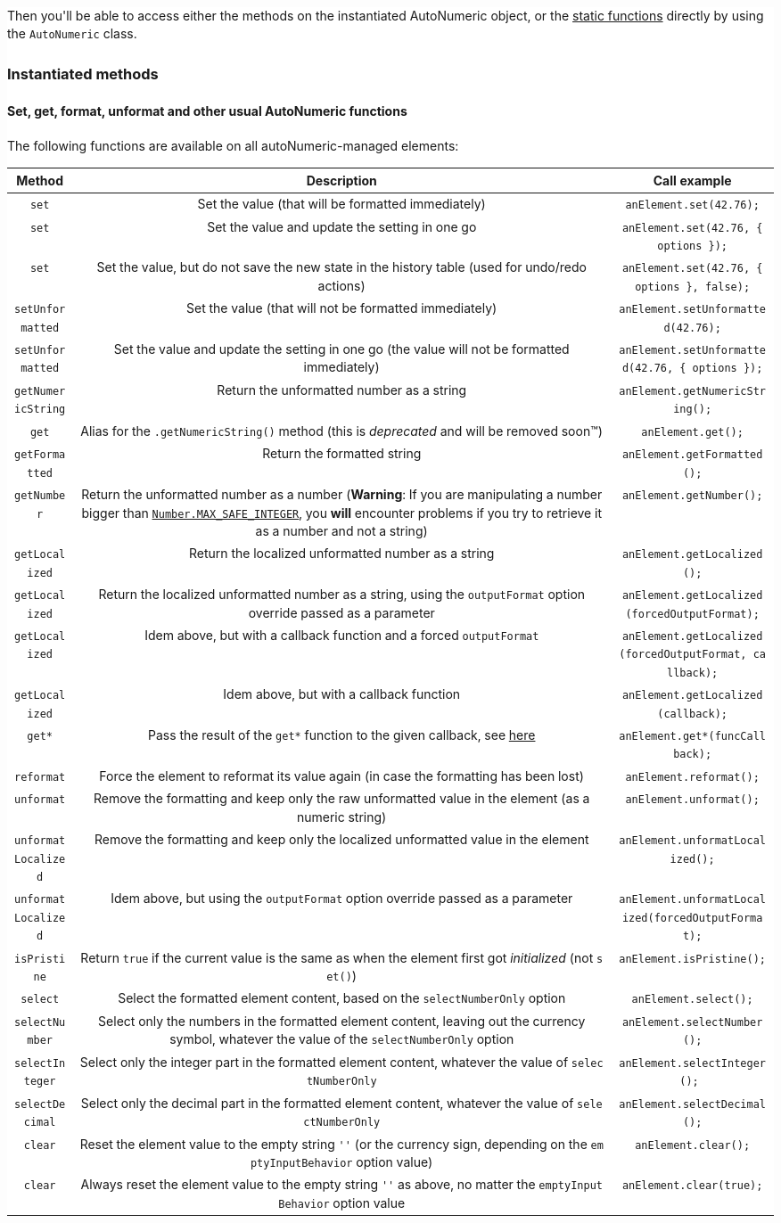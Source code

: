 Then you'll be able to access either the methods on the instantiated AutoNumeric object, or the [static functions](#static-methods) directly by using the `AutoNumeric` class.

### Instantiated methods

#### Set, get, format, unformat and other usual AutoNumeric functions

The following functions are available on all autoNumeric-managed elements:

| Method           | Description | Call example |
| :----------------: | :-----------:  | :-----------:  |
| `set` | Set the value (that will be formatted immediately) | `anElement.set(42.76);` |
| `set` | Set the value and update the setting in one go | `anElement.set(42.76, { options });` |
| `set` | Set the value, but do not save the new state in the history table (used for undo/redo actions) | `anElement.set(42.76, { options }, false);` |
| `setUnformatted` | Set the value (that will not be formatted immediately) | `anElement.setUnformatted(42.76);` |
| `setUnformatted` | Set the value and update the setting in one go (the value will not be formatted immediately) | `anElement.setUnformatted(42.76, { options });` |
| `getNumericString` | Return the unformatted number as a string | `anElement.getNumericString();` |
| `get` | Alias for the `.getNumericString()` method (this is *deprecated* and will be removed soon™) | `anElement.get();` |
| `getFormatted` | Return the formatted string | `anElement.getFormatted();` |
| `getNumber` | Return the unformatted number as a number (**Warning**: If you are manipulating a number bigger than [`Number.MAX_SAFE_INTEGER`](https://developer.mozilla.org/en/docs/Web/JavaScript/Reference/Global_Objects/Number/MAX_SAFE_INTEGER), you **will** encounter problems if you try to retrieve it as a number and not a string) | `anElement.getNumber();` |
| `getLocalized` | Return the localized unformatted number as a string | `anElement.getLocalized();` |
| `getLocalized` | Return the localized unformatted number as a string, using the `outputFormat` option override passed as a parameter | `anElement.getLocalized(forcedOutputFormat);` |
| `getLocalized` | Idem above, but with a callback function and a forced `outputFormat` | `anElement.getLocalized(forcedOutputFormat, callback);` |
| `getLocalized` | Idem above, but with a callback function | `anElement.getLocalized(callback);` |
| `get*` | Pass the result of the `get*` function to the given callback, see [here](#using-callback-functions-with-get-methods) | `anElement.get*(funcCallback);` |
| `reformat` | Force the element to reformat its value again (in case the formatting has been lost) | `anElement.reformat();` |
| `unformat` | Remove the formatting and keep only the raw unformatted value in the element (as a numeric string) | `anElement.unformat();` |
| `unformatLocalized` | Remove the formatting and keep only the localized unformatted value in the element | `anElement.unformatLocalized();` |
| `unformatLocalized` | Idem above, but using the `outputFormat` option override passed as a parameter | `anElement.unformatLocalized(forcedOutputFormat);` |
| `isPristine` | Return `true` if the current value is the same as when the element first got *initialized* (not `set()`) | `anElement.isPristine();` |
| `select` | Select the formatted element content, based on the `selectNumberOnly` option | `anElement.select();` |
| `selectNumber` | Select only the numbers in the formatted element content, leaving out the currency symbol, whatever the value of the `selectNumberOnly` option | `anElement.selectNumber();` |
| `selectInteger` | Select only the integer part in the formatted element content, whatever the value of `selectNumberOnly` | `anElement.selectInteger(); ` |
| `selectDecimal` | Select only the decimal part in the formatted element content, whatever the value of `selectNumberOnly` | `anElement.selectDecimal();` |
| `clear` | Reset the element value to the empty string `''` (or the currency sign, depending on the `emptyInputBehavior` option value) | `anElement.clear();` |
| `clear` | Always reset the element value to the empty string `''` as above, no matter the `emptyInputBehavior` option value | `anElement.clear(true);` |
